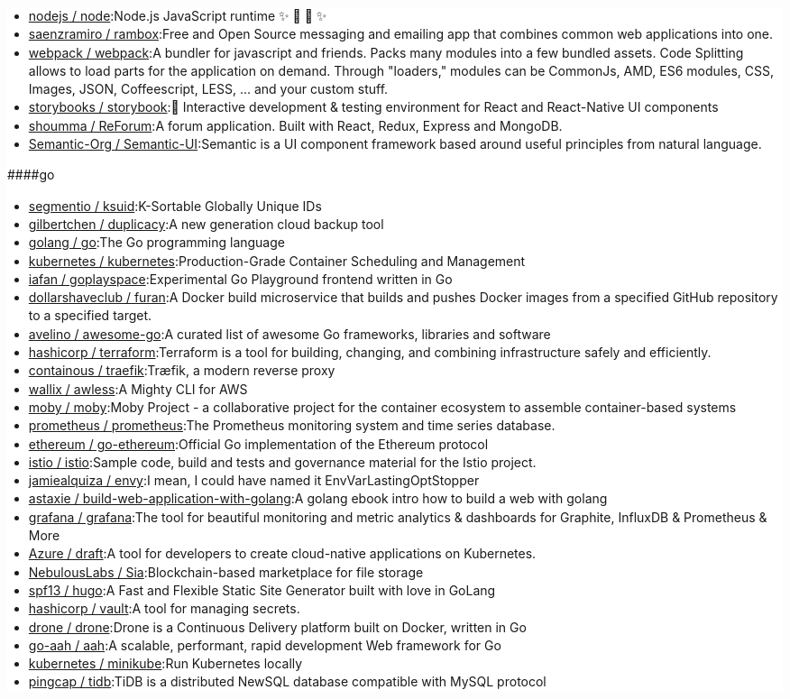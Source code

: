 * [nodejs / node](https://github.com/nodejs/node):Node.js JavaScript runtime ✨ 🐢 🚀 ✨
* [saenzramiro / rambox](https://github.com/saenzramiro/rambox):Free and Open Source messaging and emailing app that combines common web applications into one.
* [webpack / webpack](https://github.com/webpack/webpack):A bundler for javascript and friends. Packs many modules into a few bundled assets. Code Splitting allows to load parts for the application on demand. Through "loaders," modules can be CommonJs, AMD, ES6 modules, CSS, Images, JSON, Coffeescript, LESS, ... and your custom stuff.
* [storybooks / storybook](https://github.com/storybooks/storybook):📓 Interactive development & testing environment for React and React-Native UI components
* [shoumma / ReForum](https://github.com/shoumma/ReForum):A forum application. Built with React, Redux, Express and MongoDB.
* [Semantic-Org / Semantic-UI](https://github.com/Semantic-Org/Semantic-UI):Semantic is a UI component framework based around useful principles from natural language.

####go
* [segmentio / ksuid](https://github.com/segmentio/ksuid):K-Sortable Globally Unique IDs
* [gilbertchen / duplicacy](https://github.com/gilbertchen/duplicacy):A new generation cloud backup tool
* [golang / go](https://github.com/golang/go):The Go programming language
* [kubernetes / kubernetes](https://github.com/kubernetes/kubernetes):Production-Grade Container Scheduling and Management
* [iafan / goplayspace](https://github.com/iafan/goplayspace):Experimental Go Playground frontend written in Go
* [dollarshaveclub / furan](https://github.com/dollarshaveclub/furan):A Docker build microservice that builds and pushes Docker images from a specified GitHub repository to a specified target.
* [avelino / awesome-go](https://github.com/avelino/awesome-go):A curated list of awesome Go frameworks, libraries and software
* [hashicorp / terraform](https://github.com/hashicorp/terraform):Terraform is a tool for building, changing, and combining infrastructure safely and efficiently.
* [containous / traefik](https://github.com/containous/traefik):Træfik, a modern reverse proxy
* [wallix / awless](https://github.com/wallix/awless):A Mighty CLI for AWS
* [moby / moby](https://github.com/moby/moby):Moby Project - a collaborative project for the container ecosystem to assemble container-based systems
* [prometheus / prometheus](https://github.com/prometheus/prometheus):The Prometheus monitoring system and time series database.
* [ethereum / go-ethereum](https://github.com/ethereum/go-ethereum):Official Go implementation of the Ethereum protocol
* [istio / istio](https://github.com/istio/istio):Sample code, build and tests and governance material for the Istio project.
* [jamiealquiza / envy](https://github.com/jamiealquiza/envy):I mean, I could have named it EnvVarLastingOptStopper
* [astaxie / build-web-application-with-golang](https://github.com/astaxie/build-web-application-with-golang):A golang ebook intro how to build a web with golang
* [grafana / grafana](https://github.com/grafana/grafana):The tool for beautiful monitoring and metric analytics & dashboards for Graphite, InfluxDB & Prometheus & More
* [Azure / draft](https://github.com/Azure/draft):A tool for developers to create cloud-native applications on Kubernetes.
* [NebulousLabs / Sia](https://github.com/NebulousLabs/Sia):Blockchain-based marketplace for file storage
* [spf13 / hugo](https://github.com/spf13/hugo):A Fast and Flexible Static Site Generator built with love in GoLang
* [hashicorp / vault](https://github.com/hashicorp/vault):A tool for managing secrets.
* [drone / drone](https://github.com/drone/drone):Drone is a Continuous Delivery platform built on Docker, written in Go
* [go-aah / aah](https://github.com/go-aah/aah):A scalable, performant, rapid development Web framework for Go
* [kubernetes / minikube](https://github.com/kubernetes/minikube):Run Kubernetes locally
* [pingcap / tidb](https://github.com/pingcap/tidb):TiDB is a distributed NewSQL database compatible with MySQL protocol
